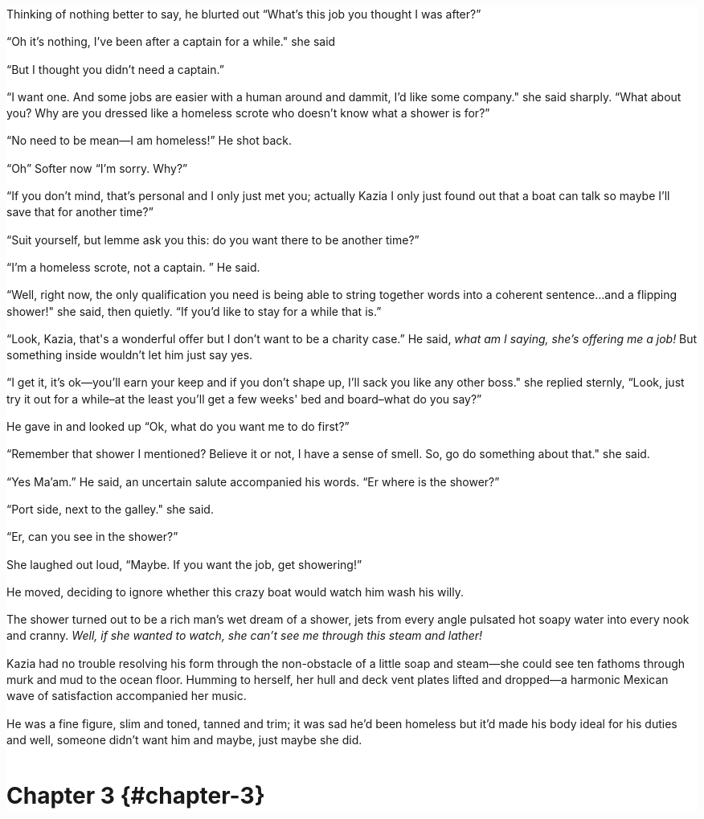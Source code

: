 Thinking of nothing better to say, he blurted out “What’s this job you thought I was after?”

“Oh it’s nothing, I’ve been after a captain for a while." she said

“But I thought you didn’t need a captain.”

“I want one. And some jobs are easier with a human around and dammit, I’d like some company." she said sharply. “What about you? Why are you dressed like a homeless scrote who doesn’t know what a shower is for?”

“No need to be mean—I am homeless\!” He shot back.

“Oh” Softer now “I’m sorry. Why?”

“If you don’t mind, that’s personal and I only just met you; actually Kazia I only just found out that a boat can talk so maybe I’ll save that for another time?”

“Suit yourself, but lemme ask you this: do you want there to be another time?”

“I’m a homeless scrote, not a captain. ” He said.

“Well, right now, the only qualification you need is being able to string together words into a coherent sentence…and a flipping shower\!" she said, then quietly. “If you’d like to stay for a while that is.”

“Look, Kazia, that's a wonderful offer but I don’t want to be a charity case.” He said, *what am I saying, she’s offering me a job\!* But something inside wouldn’t let him just say yes.

“I get it, it’s ok—you’ll earn your keep and if you don’t shape up, I’ll sack you like any other boss." she replied sternly, “Look, just try it out for a while–at the least you’ll get a few weeks' bed and board–what do you say?”

He gave in and looked up “Ok, what do you want me to do first?”

“Remember that shower I mentioned? Believe it or not, I have a sense of smell. So, go do something about that." she said.

“Yes Ma’am.” He said, an uncertain salute accompanied his words. “Er where is the shower?”

“Port side, next to the galley." she said.

“Er, can you see in the shower?”

She laughed out loud, “Maybe. If you want the job, get showering\!”

He moved, deciding to ignore whether this crazy boat would watch him wash his willy.

The shower turned out to be a rich man’s wet dream of a shower, jets from every angle pulsated hot soapy water into every nook and cranny. *Well, if she wanted to watch, she can’t see me through this steam and lather\!*

Kazia had no trouble resolving his form through the non-obstacle of a little soap and steam—she could see ten fathoms through murk and mud to the ocean floor. Humming to herself, her hull and deck vent plates lifted and dropped—a harmonic Mexican wave of satisfaction accompanied her music.

He was a fine figure, slim and toned, tanned and trim; it was sad he’d been homeless but it’d made his body ideal for his duties and well, someone didn’t want him and maybe, just maybe she did.

# **Chapter 3** {#chapter-3}
